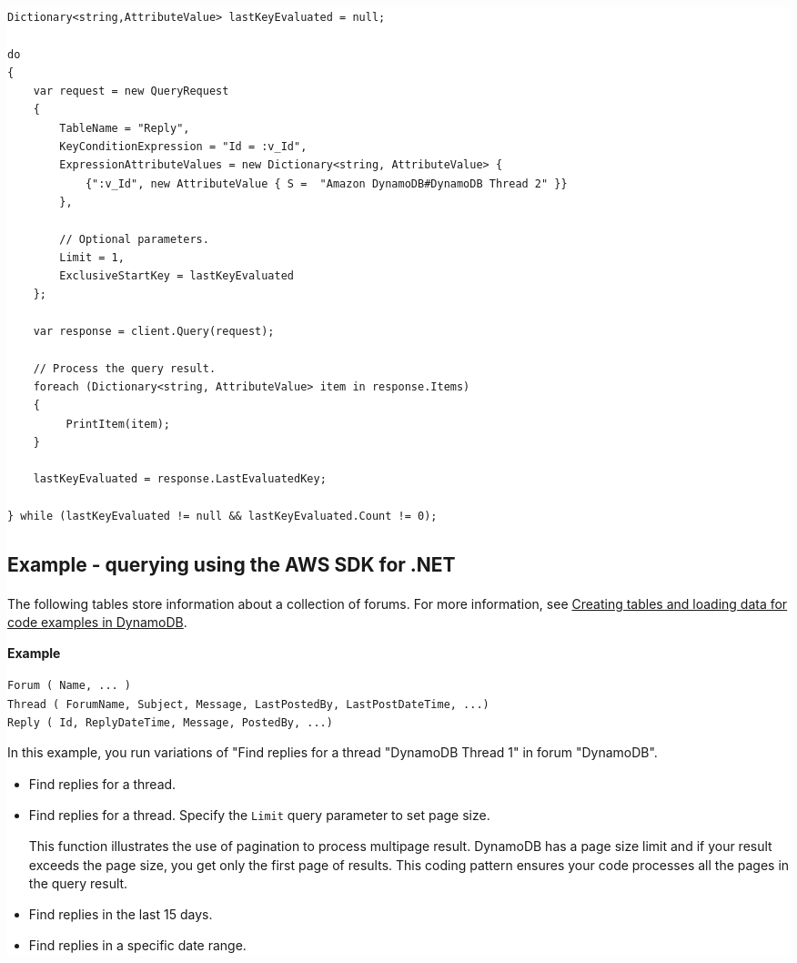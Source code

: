 ```
Dictionary<string,AttributeValue> lastKeyEvaluated = null;

do
{
    var request = new QueryRequest
    {
        TableName = "Reply",
        KeyConditionExpression = "Id = :v_Id",
        ExpressionAttributeValues = new Dictionary<string, AttributeValue> {
            {":v_Id", new AttributeValue { S =  "Amazon DynamoDB#DynamoDB Thread 2" }}
        },

        // Optional parameters.
        Limit = 1,
        ExclusiveStartKey = lastKeyEvaluated
    };

    var response = client.Query(request);

    // Process the query result.
    foreach (Dictionary<string, AttributeValue> item in response.Items)
    {
         PrintItem(item);
    }

    lastKeyEvaluated = response.LastEvaluatedKey;

} while (lastKeyEvaluated != null && lastKeyEvaluated.Count != 0);
```

## Example \- querying using the AWS SDK for \.NET<a name="LowLevelDotNetQueryExample"></a>

The following tables store information about a collection of forums\. For more information, see [Creating tables and loading data for code examples in DynamoDB](SampleData.md)\.



**Example**  

```
Forum ( Name, ... )
Thread ( ForumName, Subject, Message, LastPostedBy, LastPostDateTime, ...)
Reply ( Id, ReplyDateTime, Message, PostedBy, ...)
```

In this example, you run variations of "Find replies for a thread "DynamoDB Thread 1" in forum "DynamoDB"\.
+ Find replies for a thread\.
+ Find replies for a thread\. Specify the `Limit` query parameter to set page size\. 

  This function illustrates the use of pagination to process multipage result\. DynamoDB has a page size limit and if your result exceeds the page size, you get only the first page of results\. This coding pattern ensures your code processes all the pages in the query result\.
+ Find replies in the last 15 days\.
+ Find replies in a specific date range\. 
